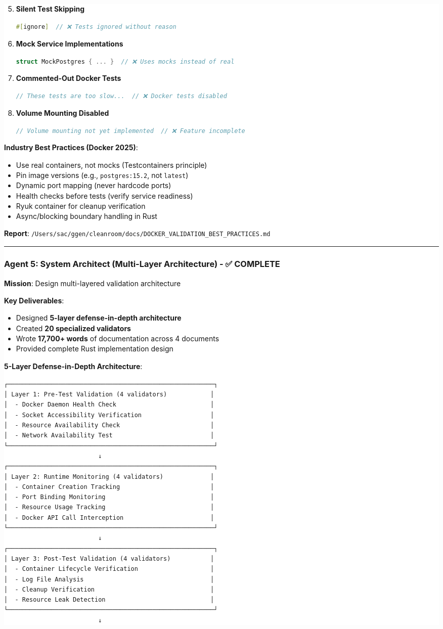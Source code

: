 5. **Silent Test Skipping**
   ```rust
   #[ignore]  // ❌ Tests ignored without reason
   ```

6. **Mock Service Implementations**
   ```rust
   struct MockPostgres { ... }  // ❌ Uses mocks instead of real
   ```

7. **Commented-Out Docker Tests**
   ```rust
   // These tests are too slow...  // ❌ Docker tests disabled
   ```

8. **Volume Mounting Disabled**
   ```rust
   // Volume mounting not yet implemented  // ❌ Feature incomplete
   ```

**Industry Best Practices (Docker 2025)**:
- Use real containers, not mocks (Testcontainers principle)
- Pin image versions (e.g., `postgres:15.2`, not `latest`)
- Dynamic port mapping (never hardcode ports)
- Health checks before tests (verify service readiness)
- Ryuk container for cleanup verification
- Async/blocking boundary handling in Rust

**Report**: `/Users/sac/ggen/cleanroom/docs/DOCKER_VALIDATION_BEST_PRACTICES.md`

---

### Agent 5: System Architect (Multi-Layer Architecture) - ✅ COMPLETE
**Mission**: Design multi-layered validation architecture

**Key Deliverables**:
- Designed **5-layer defense-in-depth architecture**
- Created **20 specialized validators**
- Wrote **17,700+ words** of documentation across 4 documents
- Provided complete Rust implementation design

**5-Layer Defense-in-Depth Architecture**:

```
┌─────────────────────────────────────────────────────────┐
│ Layer 1: Pre-Test Validation (4 validators)            │
│  - Docker Daemon Health Check                          │
│  - Socket Accessibility Verification                   │
│  - Resource Availability Check                         │
│  - Network Availability Test                           │
└─────────────────────────────────────────────────────────┘
                          ↓
┌─────────────────────────────────────────────────────────┐
│ Layer 2: Runtime Monitoring (4 validators)             │
│  - Container Creation Tracking                         │
│  - Port Binding Monitoring                             │
│  - Resource Usage Tracking                             │
│  - Docker API Call Interception                        │
└─────────────────────────────────────────────────────────┘
                          ↓
┌─────────────────────────────────────────────────────────┐
│ Layer 3: Post-Test Validation (4 validators)           │
│  - Container Lifecycle Verification                    │
│  - Log File Analysis                                   │
│  - Cleanup Verification                                │
│  - Resource Leak Detection                             │
└─────────────────────────────────────────────────────────┘
                          ↓
```